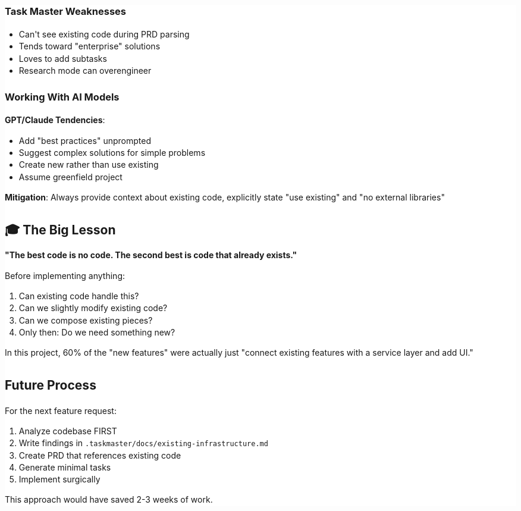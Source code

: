 ### Task Master Weaknesses
- Can't see existing code during PRD parsing
- Tends toward "enterprise" solutions
- Loves to add subtasks
- Research mode can overengineer

### Working With AI Models
**GPT/Claude Tendencies**:
- Add "best practices" unprompted
- Suggest complex solutions for simple problems
- Create new rather than use existing
- Assume greenfield project

**Mitigation**: Always provide context about existing code, explicitly state "use existing" and "no external libraries"

## 🎓 The Big Lesson

**"The best code is no code. The second best is code that already exists."**

Before implementing anything:
1. Can existing code handle this?
2. Can we slightly modify existing code?
3. Can we compose existing pieces?
4. Only then: Do we need something new?

In this project, 60% of the "new features" were actually just "connect existing features with a service layer and add UI."

## Future Process

For the next feature request:
1. Analyze codebase FIRST
2. Write findings in `.taskmaster/docs/existing-infrastructure.md`
3. Create PRD that references existing code
4. Generate minimal tasks
5. Implement surgically

This approach would have saved 2-3 weeks of work.